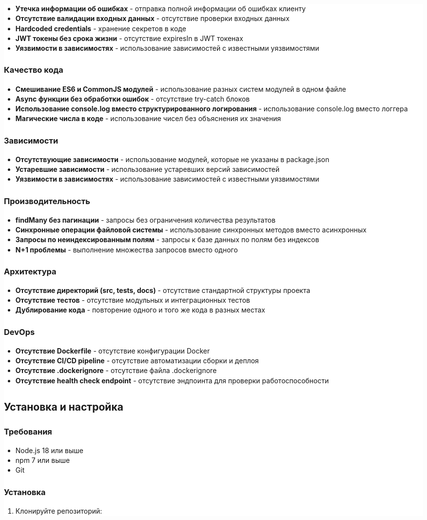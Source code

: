 - **Утечка информации об ошибках** - отправка полной информации об ошибках клиенту
- **Отсутствие валидации входных данных** - отсутствие проверки входных данных
- **Hardcoded credentials** - хранение секретов в коде
- **JWT токены без срока жизни** - отсутствие expiresIn в JWT токенах
- **Уязвимости в зависимостях** - использование зависимостей с известными уязвимостями

### Качество кода

- **Смешивание ES6 и CommonJS модулей** - использование разных систем модулей в одном файле
- **Async функции без обработки ошибок** - отсутствие try-catch блоков
- **Использование console.log вместо структурированного логирования** - использование console.log
  вместо логгера
- **Магические числа в коде** - использование чисел без объяснения их значения

### Зависимости

- **Отсутствующие зависимости** - использование модулей, которые не указаны в package.json
- **Устаревшие зависимости** - использование устаревших версий зависимостей
- **Уязвимости в зависимостях** - использование зависимостей с известными уязвимостями

### Производительность

- **findMany без пагинации** - запросы без ограничения количества результатов
- **Синхронные операции файловой системы** - использование синхронных методов вместо асинхронных
- **Запросы по неиндексированным полям** - запросы к базе данных по полям без индексов
- **N+1 проблемы** - выполнение множества запросов вместо одного

### Архитектура

- **Отсутствие директорий (src, tests, docs)** - отсутствие стандартной структуры проекта
- **Отсутствие тестов** - отсутствие модульных и интеграционных тестов
- **Дублирование кода** - повторение одного и того же кода в разных местах

### DevOps

- **Отсутствие Dockerfile** - отсутствие конфигурации Docker
- **Отсутствие CI/CD pipeline** - отсутствие автоматизации сборки и деплоя
- **Отсутствие .dockerignore** - отсутствие файла .dockerignore
- **Отсутствие health check endpoint** - отсутствие эндпоинта для проверки работоспособности

## Установка и настройка

### Требования

- Node.js 18 или выше
- npm 7 или выше
- Git

### Установка

1. Клонируйте репозиторий:
